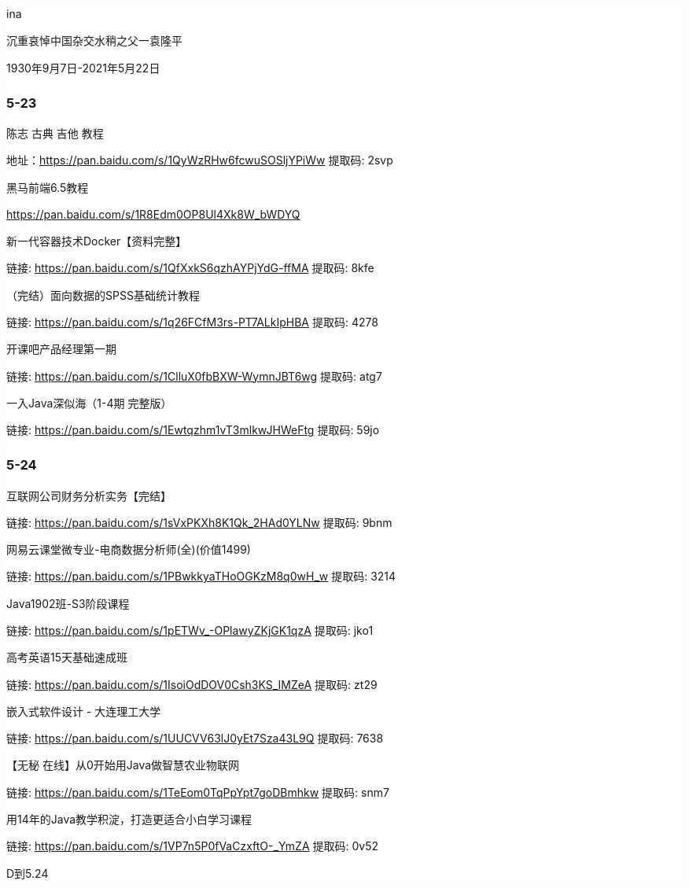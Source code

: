 ina

沉重哀悼中国杂交水稍之父一袁隆平

1930年9月7日-2021年5月22日



### 5-23

陈志 古典 吉他 教程

地址：https://pan.baidu.com/s/1QyWzRHw6fcwuSOSljYPiWw  提取码: 2svp

黑马前端6.5教程

https://pan.baidu.com/s/1R8Edm0OP8Ul4Xk8W_bWDYQ

新一代容器技术Docker【资料完整】

链接: https://pan.baidu.com/s/1QfXxkS6qzhAYPjYdG-ffMA 提取码: 8kfe

（完结）面向数据的SPSS基础统计教程

链接: https://pan.baidu.com/s/1q26FCfM3rs-PT7ALkIpHBA 提取码: 4278

开课吧产品经理第一期

链接: https://pan.baidu.com/s/1ClluX0fbBXW-WymnJBT6wg 提取码: atg7

一入Java深似海（1-4期 完整版）

链接: https://pan.baidu.com/s/1Ewtqzhm1vT3mlkwJHWeFtg 提取码: 59jo

### 5-24

互联网公司财务分析实务【完结】

链接: https://pan.baidu.com/s/1sVxPKXh8K1Qk_2HAd0YLNw 提取码: 9bnm

网易云课堂微专业-电商数据分析师(全)(价值1499)

链接: https://pan.baidu.com/s/1PBwkkyaTHoOGKzM8q0wH_w 提取码: 3214

Java1902班-S3阶段课程

链接: https://pan.baidu.com/s/1pETWv_-OPlawyZKjGK1qzA 提取码: jko1

高考英语15天基础速成班

链接: https://pan.baidu.com/s/1IsoiOdDOV0Csh3KS_IMZeA 提取码: zt29

嵌入式软件设计 - 大连理工大学

链接: https://pan.baidu.com/s/1UUCVV63lJ0yEt7Sza43L9Q 提取码: 7638

【无秘 在线】从0开始用Java做智慧农业物联网

链接: https://pan.baidu.com/s/1TeEom0TqPpYpt7goDBmhkw 提取码: snm7

用14年的Java教学积淀，打造更适合小白学习课程

链接: https://pan.baidu.com/s/1VP7n5P0fVaCzxftO-_YmZA 提取码: 0v52

D到5.24  
